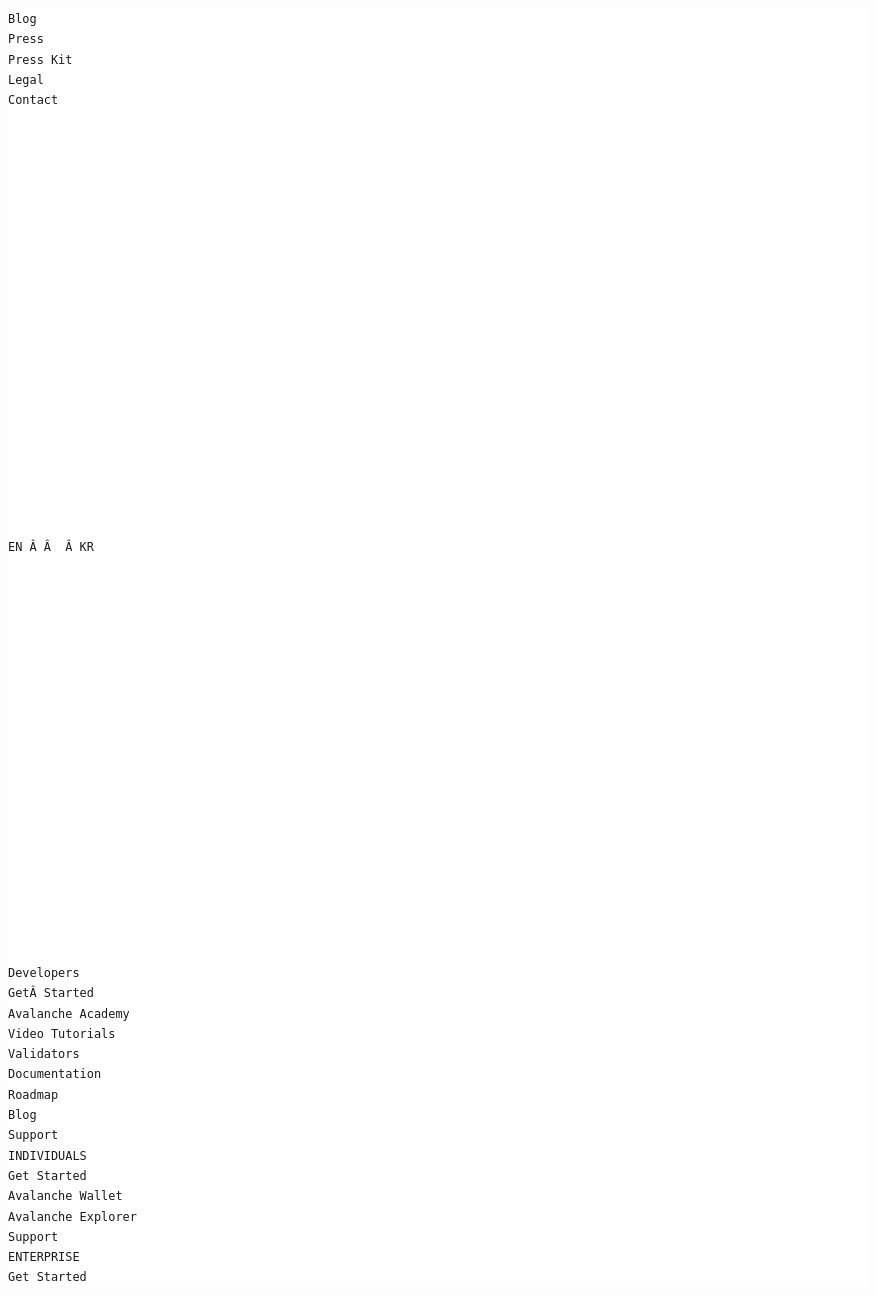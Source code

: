 ```
Blog
Press
Press Kit
Legal
Contact





















EN Â Â  Â KR




















Developers
GetÂ Started
Avalanche Academy
Video Tutorials
Validators
Documentation
Roadmap
Blog
Support
INDIVIDUALS
Get Started
Avalanche Wallet
Avalanche Explorer
Support
ENTERPRISE
Get Started
```